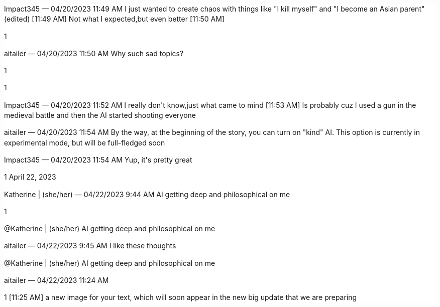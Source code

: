 Impact345 — 04/20/2023 11:49 AM
I just wanted to create chaos with things like "I kill myself" and "I become an Asian parent" (edited)
[11:49 AM]
Not what I expected,but even better
[11:50 AM]



1

aitailer — 04/20/2023 11:50 AM
Why such sad topics?

1

1

Impact345 — 04/20/2023 11:52 AM
I really don't know,just what came to mind
[11:53 AM]
Is probably cuz I used a gun in the medieval battle and then the AI started shooting everyone 

aitailer — 04/20/2023 11:54 AM
By the way, at the beginning of the story, you can turn on "kind" AI. This option is currently in experimental mode, but will be full-fledged soon

Impact345 — 04/20/2023 11:54 AM
Yup, it's pretty great

1
April 22, 2023

Katherine | (she/her) — 04/22/2023 9:44 AM
AI getting deep and philosophical on me


1

@Katherine | (she/her)
AI getting deep and philosophical on me

aitailer — 04/22/2023 9:45 AM
I like these thoughts

@Katherine | (she/her)
AI getting deep and philosophical on me

aitailer — 04/22/2023 11:24 AM


1
[11:25 AM]
a new image for your text, which will soon appear in the new big update that we are preparing